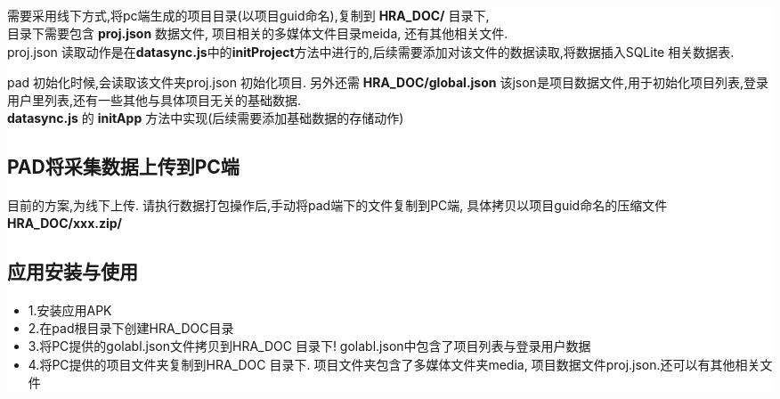 需要采用线下方式,将pc端生成的项目目录(以项目guid命名),复制到 **HRA_DOC/** 目录下,  
目录下需要包含 **proj.json** 数据文件, 项目相关的多媒体文件目录meida, 还有其他相关文件.  
proj.json 读取动作是在**datasync.js**中的**initProject**方法中进行的,后续需要添加对该文件的数据读取,将数据插入SQLite 相关数据表.

pad 初始化时候,会读取该文件夹proj.json 初始化项目.
另外还需 **HRA_DOC/global.json**  该json是项目数据文件,用于初始化项目列表,登录用户里列表,还有一些其他与具体项目无关的基础数据.  
**datasync.js** 的 **initApp** 方法中实现(后续需要添加基础数据的存储动作)



## PAD将采集数据上传到PC端

目前的方案,为线下上传. 请执行数据打包操作后,手动将pad端下的文件复制到PC端, 具体拷贝以项目guid命名的压缩文件  **HRA_DOC/xxx.zip/**


## 应用安装与使用

+ 1.安装应用APK
+ 2.在pad根目录下创建HRA_DOC目录
+ 3.将PC提供的golabl.json文件拷贝到HRA_DOC 目录下! golabl.json中包含了项目列表与登录用户数据
+ 4.将PC提供的项目文件夹复制到HRA_DOC 目录下. 项目文件夹包含了多媒体文件夹media, 项目数据文件proj.json.还可以有其他相关文件





